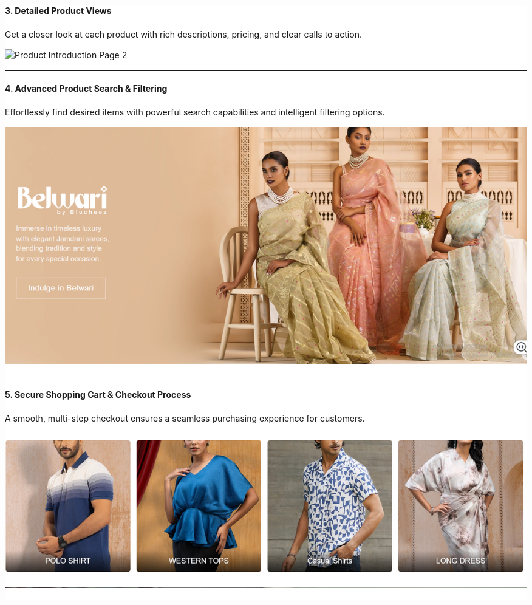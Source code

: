 
#### 3. Detailed Product Views

Get a closer look at each product with rich descriptions, pricing, and clear calls to action.

![Product Introduction Page 2](Screenshots/ecommerintroduction6.PNG)

---

#### 4. Advanced Product Search & Filtering

Effortlessly find desired items with powerful search capabilities and intelligent filtering options.

![Product Introduction Page 3](Screenshots/ecommerceintroductionpart7.PNG)

---

#### 5. Secure Shopping Cart & Checkout Process

A smooth, multi-step checkout ensures a seamless purchasing experience for customers.

![Shopping Cart / Checkout Step](Screenshots/ecommerceintroductionpart10.PNG)

---